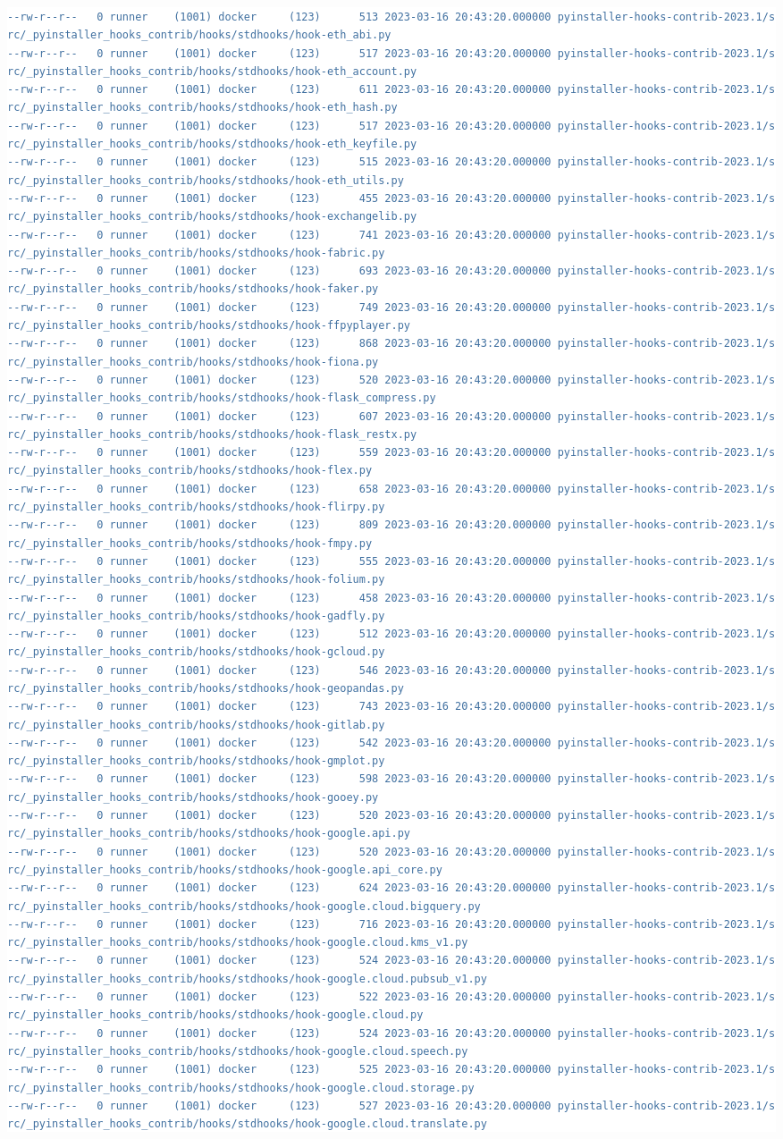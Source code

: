 ```diff
--rw-r--r--   0 runner    (1001) docker     (123)      513 2023-03-16 20:43:20.000000 pyinstaller-hooks-contrib-2023.1/src/_pyinstaller_hooks_contrib/hooks/stdhooks/hook-eth_abi.py
--rw-r--r--   0 runner    (1001) docker     (123)      517 2023-03-16 20:43:20.000000 pyinstaller-hooks-contrib-2023.1/src/_pyinstaller_hooks_contrib/hooks/stdhooks/hook-eth_account.py
--rw-r--r--   0 runner    (1001) docker     (123)      611 2023-03-16 20:43:20.000000 pyinstaller-hooks-contrib-2023.1/src/_pyinstaller_hooks_contrib/hooks/stdhooks/hook-eth_hash.py
--rw-r--r--   0 runner    (1001) docker     (123)      517 2023-03-16 20:43:20.000000 pyinstaller-hooks-contrib-2023.1/src/_pyinstaller_hooks_contrib/hooks/stdhooks/hook-eth_keyfile.py
--rw-r--r--   0 runner    (1001) docker     (123)      515 2023-03-16 20:43:20.000000 pyinstaller-hooks-contrib-2023.1/src/_pyinstaller_hooks_contrib/hooks/stdhooks/hook-eth_utils.py
--rw-r--r--   0 runner    (1001) docker     (123)      455 2023-03-16 20:43:20.000000 pyinstaller-hooks-contrib-2023.1/src/_pyinstaller_hooks_contrib/hooks/stdhooks/hook-exchangelib.py
--rw-r--r--   0 runner    (1001) docker     (123)      741 2023-03-16 20:43:20.000000 pyinstaller-hooks-contrib-2023.1/src/_pyinstaller_hooks_contrib/hooks/stdhooks/hook-fabric.py
--rw-r--r--   0 runner    (1001) docker     (123)      693 2023-03-16 20:43:20.000000 pyinstaller-hooks-contrib-2023.1/src/_pyinstaller_hooks_contrib/hooks/stdhooks/hook-faker.py
--rw-r--r--   0 runner    (1001) docker     (123)      749 2023-03-16 20:43:20.000000 pyinstaller-hooks-contrib-2023.1/src/_pyinstaller_hooks_contrib/hooks/stdhooks/hook-ffpyplayer.py
--rw-r--r--   0 runner    (1001) docker     (123)      868 2023-03-16 20:43:20.000000 pyinstaller-hooks-contrib-2023.1/src/_pyinstaller_hooks_contrib/hooks/stdhooks/hook-fiona.py
--rw-r--r--   0 runner    (1001) docker     (123)      520 2023-03-16 20:43:20.000000 pyinstaller-hooks-contrib-2023.1/src/_pyinstaller_hooks_contrib/hooks/stdhooks/hook-flask_compress.py
--rw-r--r--   0 runner    (1001) docker     (123)      607 2023-03-16 20:43:20.000000 pyinstaller-hooks-contrib-2023.1/src/_pyinstaller_hooks_contrib/hooks/stdhooks/hook-flask_restx.py
--rw-r--r--   0 runner    (1001) docker     (123)      559 2023-03-16 20:43:20.000000 pyinstaller-hooks-contrib-2023.1/src/_pyinstaller_hooks_contrib/hooks/stdhooks/hook-flex.py
--rw-r--r--   0 runner    (1001) docker     (123)      658 2023-03-16 20:43:20.000000 pyinstaller-hooks-contrib-2023.1/src/_pyinstaller_hooks_contrib/hooks/stdhooks/hook-flirpy.py
--rw-r--r--   0 runner    (1001) docker     (123)      809 2023-03-16 20:43:20.000000 pyinstaller-hooks-contrib-2023.1/src/_pyinstaller_hooks_contrib/hooks/stdhooks/hook-fmpy.py
--rw-r--r--   0 runner    (1001) docker     (123)      555 2023-03-16 20:43:20.000000 pyinstaller-hooks-contrib-2023.1/src/_pyinstaller_hooks_contrib/hooks/stdhooks/hook-folium.py
--rw-r--r--   0 runner    (1001) docker     (123)      458 2023-03-16 20:43:20.000000 pyinstaller-hooks-contrib-2023.1/src/_pyinstaller_hooks_contrib/hooks/stdhooks/hook-gadfly.py
--rw-r--r--   0 runner    (1001) docker     (123)      512 2023-03-16 20:43:20.000000 pyinstaller-hooks-contrib-2023.1/src/_pyinstaller_hooks_contrib/hooks/stdhooks/hook-gcloud.py
--rw-r--r--   0 runner    (1001) docker     (123)      546 2023-03-16 20:43:20.000000 pyinstaller-hooks-contrib-2023.1/src/_pyinstaller_hooks_contrib/hooks/stdhooks/hook-geopandas.py
--rw-r--r--   0 runner    (1001) docker     (123)      743 2023-03-16 20:43:20.000000 pyinstaller-hooks-contrib-2023.1/src/_pyinstaller_hooks_contrib/hooks/stdhooks/hook-gitlab.py
--rw-r--r--   0 runner    (1001) docker     (123)      542 2023-03-16 20:43:20.000000 pyinstaller-hooks-contrib-2023.1/src/_pyinstaller_hooks_contrib/hooks/stdhooks/hook-gmplot.py
--rw-r--r--   0 runner    (1001) docker     (123)      598 2023-03-16 20:43:20.000000 pyinstaller-hooks-contrib-2023.1/src/_pyinstaller_hooks_contrib/hooks/stdhooks/hook-gooey.py
--rw-r--r--   0 runner    (1001) docker     (123)      520 2023-03-16 20:43:20.000000 pyinstaller-hooks-contrib-2023.1/src/_pyinstaller_hooks_contrib/hooks/stdhooks/hook-google.api.py
--rw-r--r--   0 runner    (1001) docker     (123)      520 2023-03-16 20:43:20.000000 pyinstaller-hooks-contrib-2023.1/src/_pyinstaller_hooks_contrib/hooks/stdhooks/hook-google.api_core.py
--rw-r--r--   0 runner    (1001) docker     (123)      624 2023-03-16 20:43:20.000000 pyinstaller-hooks-contrib-2023.1/src/_pyinstaller_hooks_contrib/hooks/stdhooks/hook-google.cloud.bigquery.py
--rw-r--r--   0 runner    (1001) docker     (123)      716 2023-03-16 20:43:20.000000 pyinstaller-hooks-contrib-2023.1/src/_pyinstaller_hooks_contrib/hooks/stdhooks/hook-google.cloud.kms_v1.py
--rw-r--r--   0 runner    (1001) docker     (123)      524 2023-03-16 20:43:20.000000 pyinstaller-hooks-contrib-2023.1/src/_pyinstaller_hooks_contrib/hooks/stdhooks/hook-google.cloud.pubsub_v1.py
--rw-r--r--   0 runner    (1001) docker     (123)      522 2023-03-16 20:43:20.000000 pyinstaller-hooks-contrib-2023.1/src/_pyinstaller_hooks_contrib/hooks/stdhooks/hook-google.cloud.py
--rw-r--r--   0 runner    (1001) docker     (123)      524 2023-03-16 20:43:20.000000 pyinstaller-hooks-contrib-2023.1/src/_pyinstaller_hooks_contrib/hooks/stdhooks/hook-google.cloud.speech.py
--rw-r--r--   0 runner    (1001) docker     (123)      525 2023-03-16 20:43:20.000000 pyinstaller-hooks-contrib-2023.1/src/_pyinstaller_hooks_contrib/hooks/stdhooks/hook-google.cloud.storage.py
--rw-r--r--   0 runner    (1001) docker     (123)      527 2023-03-16 20:43:20.000000 pyinstaller-hooks-contrib-2023.1/src/_pyinstaller_hooks_contrib/hooks/stdhooks/hook-google.cloud.translate.py
```